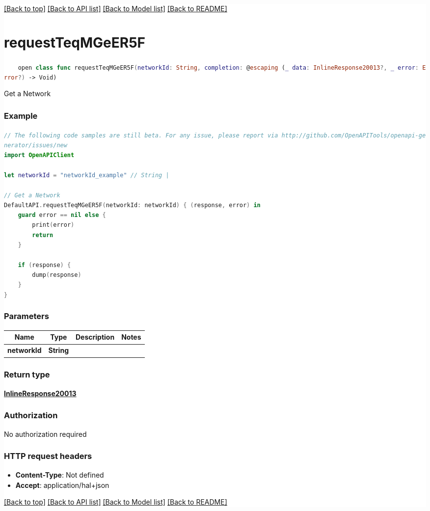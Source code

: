 [[Back to top]](#) [[Back to API list]](../README.md#documentation-for-api-endpoints) [[Back to Model list]](../README.md#documentation-for-models) [[Back to README]](../README.md)

# **requestTeqMGeER5F**
```swift
    open class func requestTeqMGeER5F(networkId: String, completion: @escaping (_ data: InlineResponse20013?, _ error: Error?) -> Void)
```

Get a Network

### Example 
```swift
// The following code samples are still beta. For any issue, please report via http://github.com/OpenAPITools/openapi-generator/issues/new
import OpenAPIClient

let networkId = "networkId_example" // String | 

// Get a Network
DefaultAPI.requestTeqMGeER5F(networkId: networkId) { (response, error) in
    guard error == nil else {
        print(error)
        return
    }

    if (response) {
        dump(response)
    }
}
```

### Parameters

Name | Type | Description  | Notes
------------- | ------------- | ------------- | -------------
 **networkId** | **String** |  | 

### Return type

[**InlineResponse20013**](InlineResponse20013.md)

### Authorization

No authorization required

### HTTP request headers

 - **Content-Type**: Not defined
 - **Accept**: application/hal+json

[[Back to top]](#) [[Back to API list]](../README.md#documentation-for-api-endpoints) [[Back to Model list]](../README.md#documentation-for-models) [[Back to README]](../README.md)
